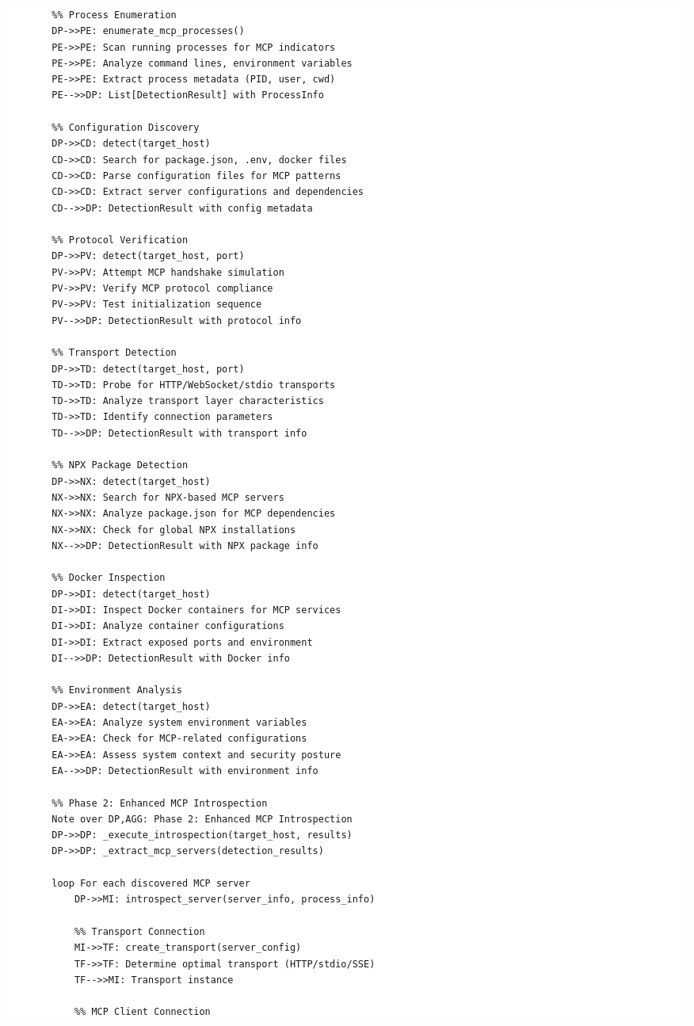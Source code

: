 ```mermaid
        %% Process Enumeration
        DP->>PE: enumerate_mcp_processes()
        PE->>PE: Scan running processes for MCP indicators
        PE->>PE: Analyze command lines, environment variables
        PE->>PE: Extract process metadata (PID, user, cwd)
        PE-->>DP: List[DetectionResult] with ProcessInfo
        
        %% Configuration Discovery
        DP->>CD: detect(target_host)
        CD->>CD: Search for package.json, .env, docker files
        CD->>CD: Parse configuration files for MCP patterns
        CD->>CD: Extract server configurations and dependencies
        CD-->>DP: DetectionResult with config metadata
        
        %% Protocol Verification
        DP->>PV: detect(target_host, port)
        PV->>PV: Attempt MCP handshake simulation
        PV->>PV: Verify MCP protocol compliance
        PV->>PV: Test initialization sequence
        PV-->>DP: DetectionResult with protocol info
        
        %% Transport Detection
        DP->>TD: detect(target_host, port)
        TD->>TD: Probe for HTTP/WebSocket/stdio transports
        TD->>TD: Analyze transport layer characteristics
        TD->>TD: Identify connection parameters
        TD-->>DP: DetectionResult with transport info
        
        %% NPX Package Detection
        DP->>NX: detect(target_host)
        NX->>NX: Search for NPX-based MCP servers
        NX->>NX: Analyze package.json for MCP dependencies
        NX->>NX: Check for global NPX installations
        NX-->>DP: DetectionResult with NPX package info
        
        %% Docker Inspection
        DP->>DI: detect(target_host)
        DI->>DI: Inspect Docker containers for MCP services
        DI->>DI: Analyze container configurations
        DI->>DI: Extract exposed ports and environment
        DI-->>DP: DetectionResult with Docker info
        
        %% Environment Analysis
        DP->>EA: detect(target_host)
        EA->>EA: Analyze system environment variables
        EA->>EA: Check for MCP-related configurations
        EA->>EA: Assess system context and security posture
        EA-->>DP: DetectionResult with environment info
        
        %% Phase 2: Enhanced MCP Introspection
        Note over DP,AGG: Phase 2: Enhanced MCP Introspection
        DP->>DP: _execute_introspection(target_host, results)
        DP->>DP: _extract_mcp_servers(detection_results)
        
        loop For each discovered MCP server
            DP->>MI: introspect_server(server_info, process_info)
            
            %% Transport Connection
            MI->>TF: create_transport(server_config)
            TF->>TF: Determine optimal transport (HTTP/stdio/SSE)
            TF-->>MI: Transport instance
            
            %% MCP Client Connection
```